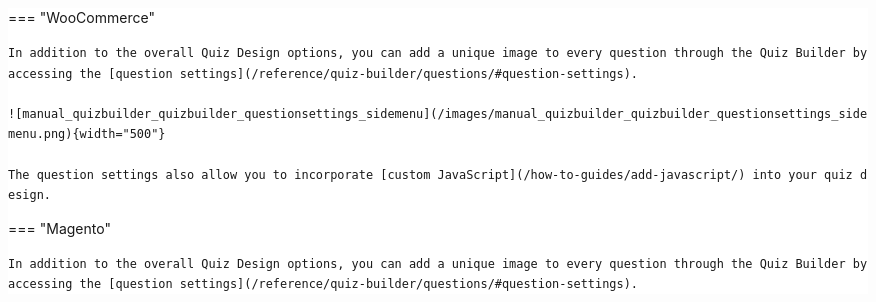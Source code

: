 
=== "WooCommerce"

    In addition to the overall Quiz Design options, you can add a unique image to every question through the Quiz Builder by accessing the [question settings](/reference/quiz-builder/questions/#question-settings).

    ![manual_quizbuilder_quizbuilder_questionsettings_sidemenu](/images/manual_quizbuilder_quizbuilder_questionsettings_sidemenu.png){width="500"}

    The question settings also allow you to incorporate [custom JavaScript](/how-to-guides/add-javascript/) into your quiz design.


=== "Magento"

    In addition to the overall Quiz Design options, you can add a unique image to every question through the Quiz Builder by accessing the [question settings](/reference/quiz-builder/questions/#question-settings).
